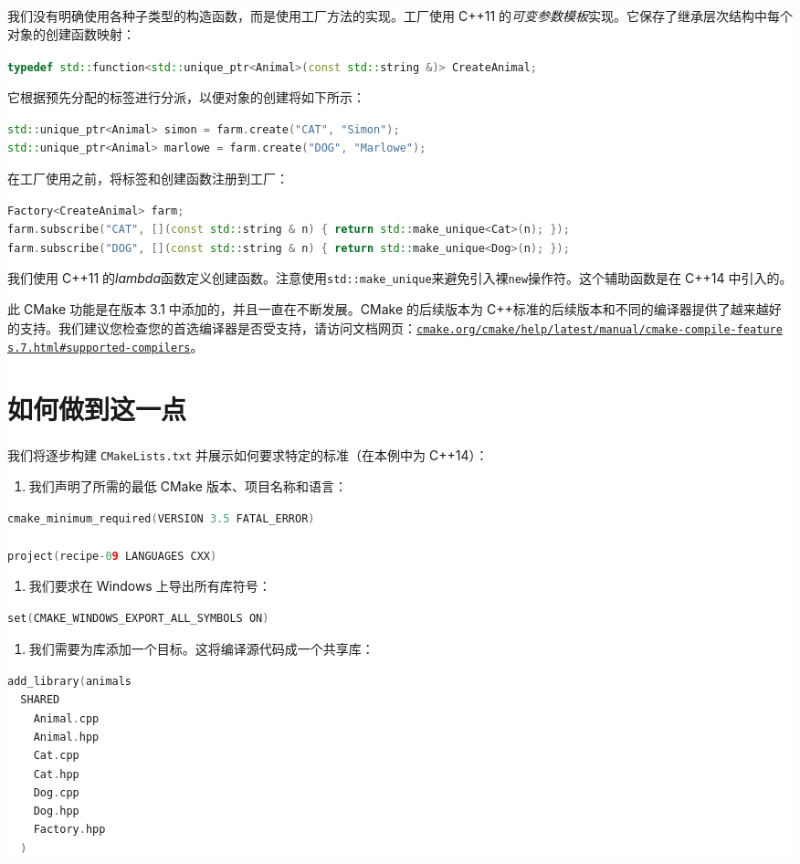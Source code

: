 我们没有明确使用各种子类型的构造函数，而是使用工厂方法的实现。工厂使用 C++11 的*可变参数模板*实现。它保存了继承层次结构中每个对象的创建函数映射：

```cpp
typedef std::function<std::unique_ptr<Animal>(const std::string &)> CreateAnimal;
```

它根据预先分配的标签进行分派，以便对象的创建将如下所示：

```cpp
std::unique_ptr<Animal> simon = farm.create("CAT", "Simon");
std::unique_ptr<Animal> marlowe = farm.create("DOG", "Marlowe");
```

在工厂使用之前，将标签和创建函数注册到工厂：

```cpp
Factory<CreateAnimal> farm;
farm.subscribe("CAT", [](const std::string & n) { return std::make_unique<Cat>(n); });
farm.subscribe("DOG", [](const std::string & n) { return std::make_unique<Dog>(n); });
```

我们使用 C++11 的*lambda*函数定义创建函数。注意使用`std::make_unique`来避免引入裸`new`操作符。这个辅助函数是在 C++14 中引入的。

此 CMake 功能是在版本 3.1 中添加的，并且一直在不断发展。CMake 的后续版本为 C++标准的后续版本和不同的编译器提供了越来越好的支持。我们建议您检查您的首选编译器是否受支持，请访问文档网页：[`cmake.org/cmake/help/latest/manual/cmake-compile-features.7.html#supported-compilers`](https://cmake.org/cmake/help/latest/manual/cmake-compile-features.7.html#supported-compilers)。

# 如何做到这一点

我们将逐步构建 `CMakeLists.txt` 并展示如何要求特定的标准（在本例中为 C++14）：

1.  我们声明了所需的最低 CMake 版本、项目名称和语言：

```cpp
cmake_minimum_required(VERSION 3.5 FATAL_ERROR)

project(recipe-09 LANGUAGES CXX)
```

1.  我们要求在 Windows 上导出所有库符号：

```cpp
set(CMAKE_WINDOWS_EXPORT_ALL_SYMBOLS ON)
```

1.  我们需要为库添加一个目标。这将编译源代码成一个共享库：

```cpp
add_library(animals
  SHARED
    Animal.cpp
    Animal.hpp
    Cat.cpp
    Cat.hpp
    Dog.cpp
    Dog.hpp
    Factory.hpp
  )
```
